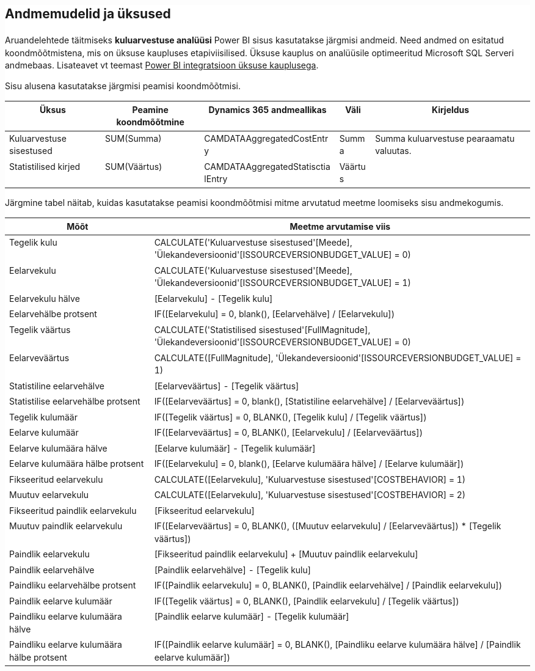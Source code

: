 ## <a name="understanding-the-data-model-and-entities"></a>Andmemudelid ja üksused
Aruandelehtede täitmiseks **kuluarvestuse analüüsi** Power BI sisus kasutatakse järgmisi andmeid. Need andmed on esitatud koondmõõtmistena, mis on üksuse kaupluses etapiviisilised. Üksuse kauplus on analüüsile optimeeritud Microsoft SQL Serveri andmebaas. Lisateavet vt teemast [Power BI integratsioon üksuse kauplusega](power-bi-integration-entity-store.md).

Sisu alusena kasutatakse järgmisi peamisi koondmõõtmisi.

| Üksus                  | Peamine koondmõõtmine | Dynamics 365 andmeallikas      | Väli     | Kirjeldus                                        |
|-------------------------|---------------------------|-----------------------------------|-----------|----------------------------------------------------|
| Kuluarvestuse sisestused | SUM(Summa)               | CAMDATAAggregatedCostEntry        | Summa    | Summa kuluarvestuse pearaamatu valuutas. |
| Statistilised kirjed     | SUM(Väärtus)            | CAMDATAAggregatedStatisctialEntry | Väärtus |                                                    |

Järgmine tabel näitab, kuidas kasutatakse peamisi koondmõõtmisi mitme arvutatud meetme loomiseks sisu andmekogumis.

| Mõõt                                       | Meetme arvutamise viis                                                                                          |
|-----------------------------------------------|------------------------------------------------------------------------------------------------------------------------|
| Tegelik kulu                                   | CALCULATE('Kuluarvestuse sisestused'\[Meede\], 'Ülekandeversioonid'\[ISSOURCEVERSIONBUDGET\_VALUE\] = 0)            |
| Eelarvekulu                                   | CALCULATE('Kuluarvestuse sisestused'\[Meede\], 'Ülekandeversioonid'\[ISSOURCEVERSIONBUDGET\_VALUE\] = 1)            |
| Eelarvekulu hälve                          | \[Eelarvekulu\] - \[Tegelik kulu\]                                                                                      |
| Eelarvehälbe protsent                    | IF(\[Eelarvekulu\] = 0, blank(), \[Eelarvehälve\] / \[Eelarvekulu\])                                                |
| Tegelik väärtus                              | CALCULATE('Statistilised sisestused'\[FullMagnitude\], 'Ülekandeversioonid'\[ISSOURCEVERSIONBUDGET\_VALUE\] = 0)          |
| Eelarveväärtus                              | CALCULATE(\[FullMagnitude\], 'Ülekandeversioonid'\[ISSOURCEVERSIONBUDGET\_VALUE\] = 1)                               |
| Statistiline eelarvehälve                   | \[Eelarveväärtus\] - \[Tegelik väärtus\]                                                                            |
| Statistilise eelarvehälbe protsent        | IF(\[Eelarveväärtus\] = 0, blank(), \[Statistiline eelarvehälve\] / \[Eelarveväärtus\])                          |
| Tegelik kulumäär                              | IF(\[Tegelik väärtus\] = 0, BLANK(), \[Tegelik kulu\] / \[Tegelik väärtus\])                                          |
| Eelarve kulumäär                              | IF(\[Eelarveväärtus\] = 0, BLANK(), \[Eelarvekulu\] / \[Eelarveväärtus\])                                          |
| Eelarve kulumäära hälve                     | \[Eelarve kulumäär\] - \[Tegelik kulumäär\]                                                                            |
| Eelarve kulumäära hälbe protsent          | IF(\[Eelarvekulu\] = 0, blank(), \[Eelarve kulumäära hälve\] / \[Eelarve kulumäär\])                                 |
| Fikseeritud eelarvekulu                             | CALCULATE(\[Eelarvekulu\], 'Kuluarvestuse sisestused'\[COSTBEHAVIOR\] = 1)                                              |
| Muutuv eelarvekulu                          | CALCULATE(\[Eelarvekulu\], 'Kuluarvestuse sisestused'\[COSTBEHAVIOR\] = 2)                                              |
| Fikseeritud paindlik eelarvekulu                    | \[Fikseeritud eelarvekulu\]                                                                                                  |
| Muutuv paindlik eelarvekulu                 | IF(\[Eelarveväärtus\] = 0, BLANK(), (\[Muutuv eelarvekulu\] / \[Eelarveväärtus\]) \* \[Tegelik väärtus\])       |
| Paindlik eelarvekulu                          | \[Fikseeritud paindlik eelarvekulu\] + \[Muutuv paindlik eelarvekulu\]                                                     |
| Paindlik eelarvehälve                      | \[Paindlik eelarvehälve\] - \[Tegelik kulu\]                                                                             |
| Paindliku eelarvehälbe protsent           | IF(\[Paindlik eelarvekulu\] = 0, BLANK(), \[Paindlik eelarvehälve\] / \[Paindlik eelarvekulu\])                     |
| Paindlik eelarve kulumäär                     | IF(\[Tegelik väärtus\] = 0, BLANK(), \[Paindlik eelarvekulu\] / \[Tegelik väärtus\])                                 |
| Paindliku eelarve kulumäära hälve            | \[Paindlik eelarve kulumäär\] - \[Tegelik kulumäär\]                                                                   |
| Paindliku eelarve kulumäära hälbe protsent | IF(\[Paindlik eelarve kulumäär\] = 0, BLANK(), \[Paindliku eelarve kulumäära hälve\] / \[Paindlik eelarve kulumäär\]) |
